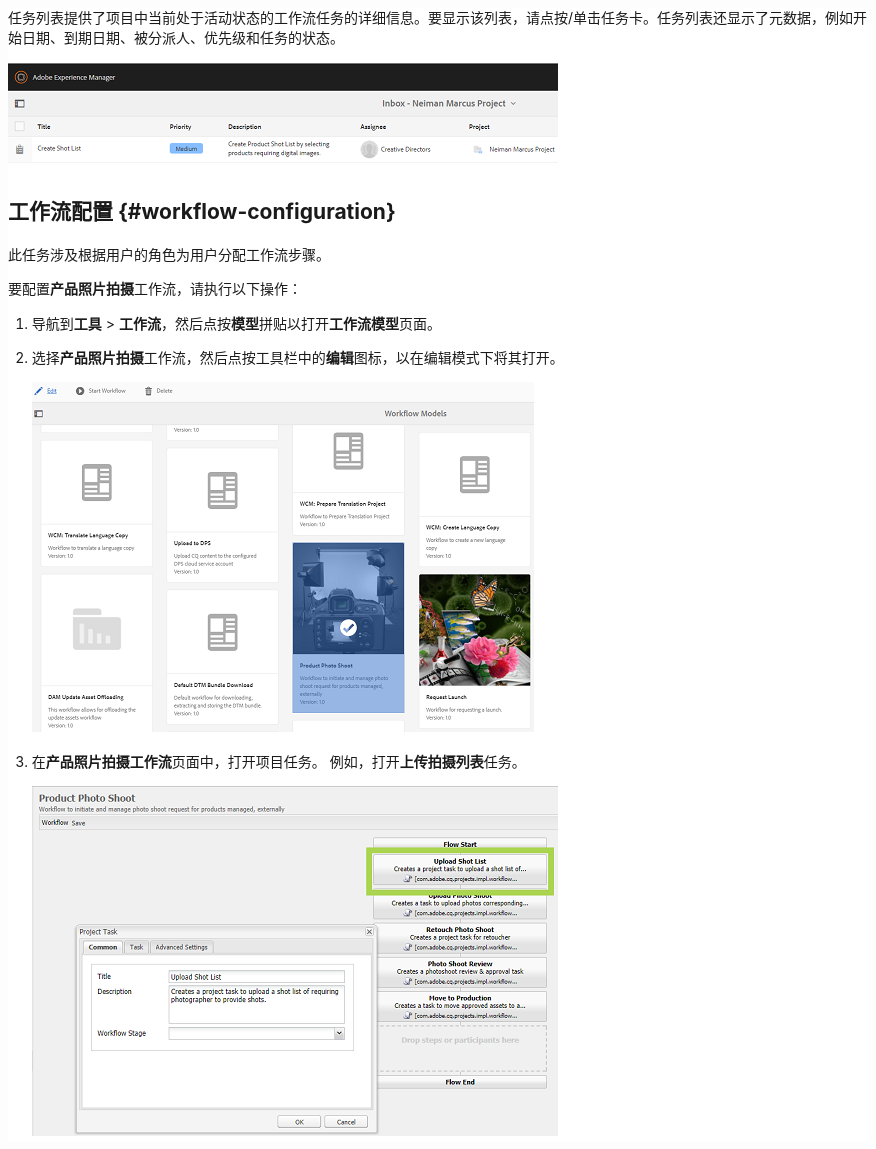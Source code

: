 任务列表提供了项目中当前处于活动状态的工作流任务的详细信息。要显示该列表，请点按/单击任务卡。任务列表还显示了元数据，例如开始日期、到期日期、被分派人、优先级和任务的状态。

![chlimage_1-137](assets/chlimage_1-137.png)

## 工作流配置 {#workflow-configuration}

此任务涉及根据用户的角色为用户分配工作流步骤。

要配置&#x200B;**产品照片拍摄**&#x200B;工作流，请执行以下操作：

1. 导航到&#x200B;**工具** > **工作流**，然后点按&#x200B;**模型**&#x200B;拼贴以打开&#x200B;**工作流模型**&#x200B;页面。
1. 选择&#x200B;**产品照片拍摄**&#x200B;工作流，然后点按工具栏中的&#x200B;**编辑**&#x200B;图标，以在编辑模式下将其打开。

   ![chlimage_1-138](assets/chlimage_1-138.png)

1. 在&#x200B;**产品照片拍摄工作流**&#x200B;页面中，打开项目任务。 例如，打开&#x200B;**上传拍摄列表**&#x200B;任务。

   ![chlimage_1-139](assets/chlimage_1-139.png)
